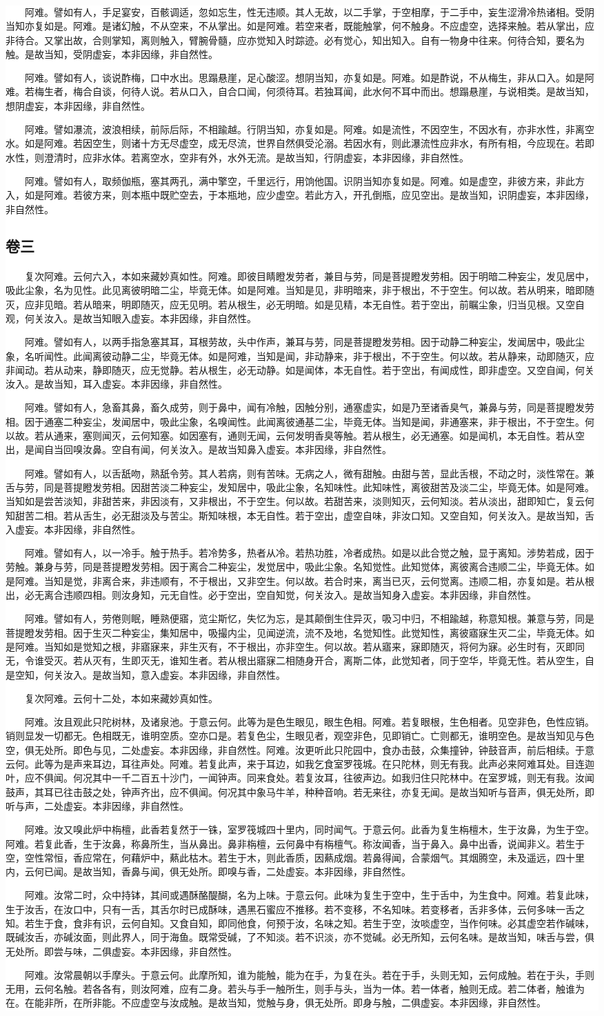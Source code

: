 　　阿难。譬如有人，手足宴安，百骸调适，忽如忘生，性无违顺。其人无故，以二手掌，于空相摩，于二手中，妄生涩滑冷热诸相。受阴当知亦复如是。阿难。是诸幻触，不从空来，不从掌出。如是阿难。若空来者，既能触掌，何不触身。不应虚空，选择来触。若从掌出，应非待合。又掌出故，合则掌知，离则触入，臂腕骨髓，应亦觉知入时踪迹。必有觉心，知出知入。自有一物身中往来。何待合知，要名为触。是故当知，受阴虚妄，本非因缘，非自然性。

　　阿难。譬如有人，谈说酢梅，口中水出。思蹋悬崖，足心酸涩。想阴当知，亦复如是。阿难。如是酢说，不从梅生，非从口入。如是阿难。若梅生者，梅合自谈，何待人说。若从口入，自合口闻，何须待耳。若独耳闻，此水何不耳中而出。想蹋悬崖，与说相类。是故当知，想阴虚妄，本非因缘，非自然性。

　　阿难。譬如瀑流，波浪相续，前际后际，不相踰越。行阴当知，亦复如是。阿难。如是流性，不因空生，不因水有，亦非水性，非离空水。如是阿难。若因空生，则诸十方无尽虚空，成无尽流，世界自然俱受沦溺。若因水有，则此瀑流性应非水，有所有相，今应现在。若即水性，则澄清时，应非水体。若离空水，空非有外，水外无流。是故当知，行阴虚妄，本非因缘，非自然性。

　　阿难。譬如有人，取频伽瓶，塞其两孔，满中擎空，千里远行，用饷他国。识阴当知亦复如是。阿难。如是虚空，非彼方来，非此方入，如是阿难。若彼方来，则本瓶中既贮空去，于本瓶地，应少虚空。若此方入，开孔倒瓶，应见空出。是故当知，识阴虚妄，本非因缘，非自然性。

## 卷三

　　复次阿难。云何六入，本如来藏妙真如性。阿难。即彼目睛瞪发劳者，兼目与劳，同是菩提瞪发劳相。因于明暗二种妄尘，发见居中，吸此尘象，名为见性。此见离彼明暗二尘，毕竟无体。如是阿难。当知是见，非明暗来，非于根出，不于空生。何以故。若从明来，暗即随灭，应非见暗。若从暗来，明即随灭，应无见明。若从根生，必无明暗。如是见精，本无自性。若于空出，前瞩尘象，归当见根。又空自观，何关汝入。是故当知眼入虚妄。本非因缘，非自然性。

　　阿难。譬如有人，以两手指急塞其耳，耳根劳故，头中作声，兼耳与劳，同是菩提瞪发劳相。因于动静二种妄尘，发闻居中，吸此尘象，名听闻性。此闻离彼动静二尘，毕竟无体。如是阿难，当知是闻，非动静来，非于根出，不于空生。何以故。若从静来，动即随灭，应非闻动。若从动来，静即随灭，应无觉静。若从根生，必无动静。如是闻体，本无自性。若于空出，有闻成性，即非虚空。又空自闻，何关汝入。是故当知，耳入虚妄。本非因缘，非自然性。

　　阿难。譬如有人，急畜其鼻，畜久成劳，则于鼻中，闻有冷触，因触分别，通塞虚实，如是乃至诸香臭气，兼鼻与劳，同是菩提瞪发劳相。因于通塞二种妄尘，发闻居中，吸此尘象，名嗅闻性。此闻离彼通基二尘，毕竟无体。当知是闻，非通塞来，非于根出，不于空生。何以故。若从通来，塞则闻灭，云何知塞。如因塞有，通则无闻，云何发明香臭等触。若从根生，必无通塞。如是闻机，本无自性。若从空出，是闻自当回嗅汝鼻。空自有闻，何关汝入。是故当知鼻入虚妄。本非因缘，非自然性。

　　阿难。譬如有人，以舌舐吻，熟舐令劳。其人若病，则有苦味。无病之人，微有甜触。由甜与苦，显此舌根，不动之时，淡性常在。兼舌与劳，同是菩提瞪发劳相。因甜苦淡二种妄尘，发知居中，吸此尘象，名知味性。此知味性，离彼甜苦及淡二尘，毕竟无体。如是阿难。当知如是尝苦淡知，非甜苦来，非因淡有，又非根出，不于空生。何以故。若甜苦来，淡则知灭，云何知淡。若从淡出，甜即知亡，复云何知甜苦二相。若从舌生，必无甜淡及与苦尘。斯知味根，本无自性。若于空出，虚空自味，非汝口知。又空自知，何关汝入。是故当知，舌入虚妄。本非因缘，非自然性。

　　阿难。譬如有人，以一冷手。触于热手。若冷势多，热者从冷。若热功胜，冷者成热。如是以此合觉之触，显于离知。涉势若成，因于劳触。兼身与劳，同是菩提瞪发劳相。因于离合二种妄尘，发觉居中，吸此尘象。名知觉性。此知觉体，离彼离合违顺二尘，毕竟无体。如是阿难。当知是觉，非离合来，非违顺有，不于根出，又非空生。何以故。若合时来，离当已灭，云何觉离。违顺二相，亦复如是。若从根出，必无离合违顺四相。则汝身知，元无自性。必于空出，空自知觉，何关汝入。是故当知身入虚妄。本非因缘，非自然性。

　　阿难。譬如有人，劳倦则眠，睡熟便寤，览尘斯忆，失忆为忘，是其颠倒生住异灭，吸习中归，不相踰越，称意知根。兼意与劳，同是菩提瞪发劳相。因于生灭二种妄尘，集知居中，吸撮内尘，见闻逆流，流不及地，名觉知性。此觉知性，离彼寤寐生灭二尘，毕竟无体。如是阿难。当知如是觉知之根，非寤寐来，非生灭有，不于根出，亦非空生。何以故。若从寤来，寐即随灭，将何为寐。必生时有，灭即同无，令谁受灭。若从灭有，生即灭无，谁知生者。若从根出寤寐二相随身开合，离斯二体，此觉知者，同于空华，毕竟无性。若从空生，自是空知，何关汝入。是故当知，意入虚妄。本非因缘，非自然性。

　　复次阿难。云何十二处，本如来藏妙真如性。

　　阿难。汝且观此只陀树林，及诸泉池。于意云何。此等为是色生眼见，眼生色相。阿难。若复眼根，生色相者。见空非色，色性应销。销则显发一切都无。色相既无，谁明空质。空亦口是。若复色尘，生眼见者，观空非色，见即销亡。亡则都无，谁明空色。是故当知见与色空，俱无处所。即色与见，二处虚妄。本非因缘，非自然性。阿难。汝更听此只陀园中，食办击鼓，众集撞钟，钟鼓音声，前后相续。于意云何。此等为是声来耳边，耳往声处。阿难。若复此声，来于耳边，如我乞食室罗筏城。在只陀林，则无有我。此声必来阿难耳处。目连迦叶，应不俱闻。何况其中一千二百五十沙门，一闻钟声。同来食处。若复汝耳，往彼声边。如我归住只陀林中。在室罗城，则无有我。汝闻鼓声，其耳已往击鼓之处，钟声齐出，应不俱闻。何况其中象马牛羊，种种音响。若无来往，亦复无闻。是故当知听与音声，俱无处所，即听与声，二处虚妄。本非因缘，非自然性。

　　阿难。汝又嗅此炉中栴檀，此香若复然于一铢，室罗筏城四十里内，同时闻气。于意云何。此香为复生栴檀木，生于汝鼻，为生于空。阿难。若复此香，生于汝鼻，称鼻所生，当从鼻出。鼻非栴檀，云何鼻中有栴檀气。称汝闻香，当于鼻入。鼻中出香，说闻非义。若生于空，空性常恒，香应常在，何藉炉中，爇此枯木。若生于木，则此香质，因爇成烟。若鼻得闻，合蒙烟气。其烟腾空，未及遥远，四十里内，云何已闻。是故当知，香鼻与闻，俱无处所。即嗅与香，二处虚妄。本非因缘，非自然性。

　　阿难。汝常二时，众中持钵，其间或遇酥酪醍醐，名为上味。于意云何。此味为复生于空中，生于舌中，为生食中。阿难。若复此味，生于汝舌，在汝口中，只有一舌，其舌尔时已成酥味，遇黑石蜜应不推移。若不变移，不名知味。若变移者，舌非多体，云何多味一舌之知。若生于食，食非有识，云何自知。又食自知，即同他食，何预于汝，名味之知。若生于空，汝啖虚空，当作何味。必其虚空若作碱味，既碱汝舌，亦碱汝面，则此界人，同于海鱼。既常受碱，了不知淡。若不识淡，亦不觉碱。必无所知，云何名味。是故当知，味舌与尝，俱无处所。即尝与味，二俱虚妄。本非因缘，非自然性。

　　阿难。汝常晨朝以手摩头。于意云何。此摩所知，谁为能触，能为在手，为复在头。若在于手，头则无知，云何成触。若在于头，手则无用，云何名触。若各各有，则汝阿难，应有二身。若头与手一触所生，则手与头，当为一体。若一体者，触则无成。若二体者，触谁为在。在能非所，在所非能。不应虚空与汝成触。是故当知，觉触与身，俱无处所。即身与触，二俱虚妄。本非因缘，非自然性。
